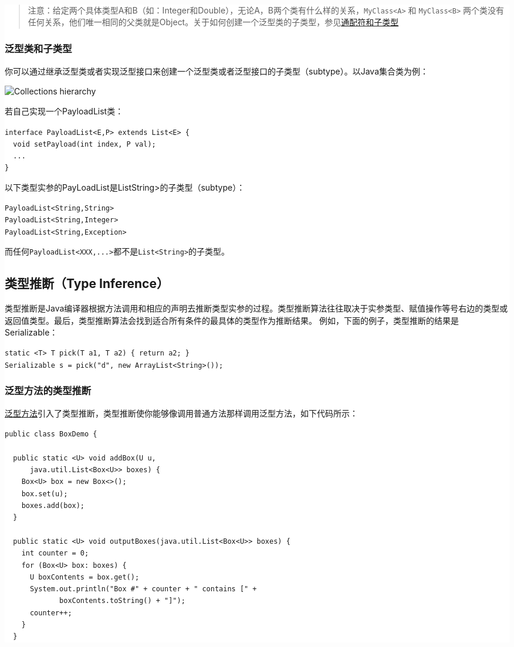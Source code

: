 > 注意：给定两个具体类型A和B（如：Integer和Double），无论A，B两个类有什么样的关系，`MyClass<A>` 和 `MyClass<B>` 两个类没有任何关系，他们唯一相同的父类就是Object。关于如何创建一个泛型类的子类型，参见[通配符和子类型](#wildcards-and-subtyping)

### 泛型类和子类型

你可以通过继承泛型类或者实现泛型接口来创建一个泛型类或者泛型接口的子类型（subtype）。以Java集合类为例：

![Collections hierarchy](http://7xi4cl.com1.z0.glb.clouddn.com/images/2015-05-19/2.png)

若自己实现一个PayloadList类：

    interface PayloadList<E,P> extends List<E> {
      void setPayload(int index, P val);
      ...
    }

以下类型实参的PayLoadList是ListString>的子类型（subtype）：
    
    PayloadList<String,String>
    PayloadList<String,Integer>
    PayloadList<String,Exception>
    
而任何`PayloadList<XXX,...>`都不是`List<String>`的子类型。

<a id="type-inference" href="#type-inference"></a>
## 类型推断（Type Inference）

类型推断是Java编译器根据方法调用和相应的声明去推断类型实参的过程。类型推断算法往往取决于实参类型、赋值操作等号右边的类型或返回值类型。最后，类型推断算法会找到适合所有条件的最具体的类型作为推断结果。
例如，下面的例子，类型推断的结果是Serializable：

    static <T> T pick(T a1, T a2) { return a2; }
    Serializable s = pick("d", new ArrayList<String>());

### 泛型方法的类型推断

[泛型方法](#generic-methods)引入了类型推断，类型推断使你能够像调用普通方法那样调用泛型方法，如下代码所示：

    public class BoxDemo {
    
      public static <U> void addBox(U u, 
          java.util.List<Box<U>> boxes) {
        Box<U> box = new Box<>();
        box.set(u);
        boxes.add(box);
      }
    
      public static <U> void outputBoxes(java.util.List<Box<U>> boxes) {
        int counter = 0;
        for (Box<U> box: boxes) {
          U boxContents = box.get();
          System.out.println("Box #" + counter + " contains [" +
                 boxContents.toString() + "]");
          counter++;
        }
      }
    
